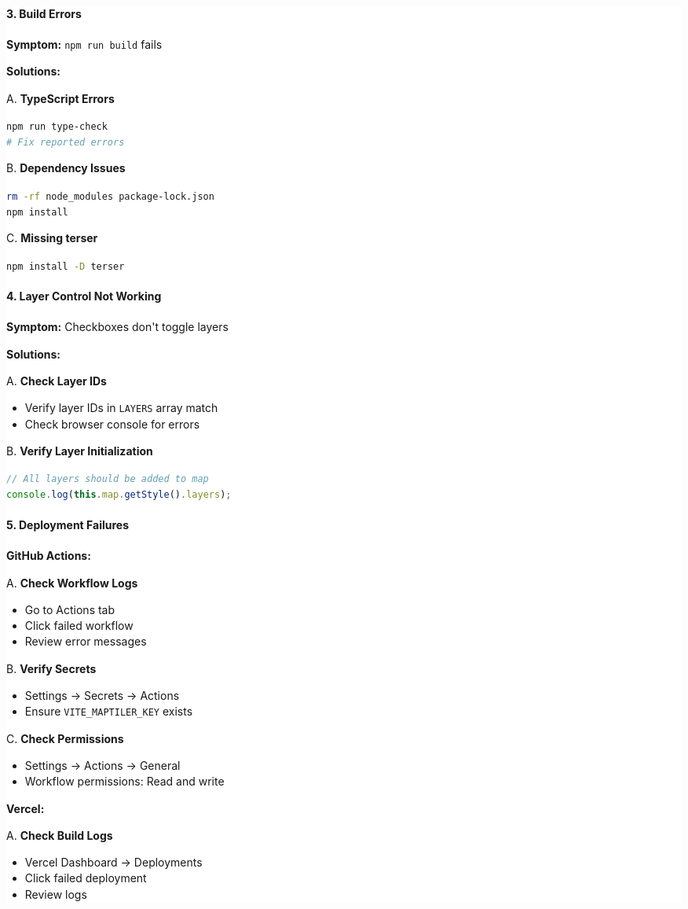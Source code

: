 #### 3. Build Errors

**Symptom:** `npm run build` fails

**Solutions:**

A. **TypeScript Errors**
```bash
npm run type-check
# Fix reported errors
```

B. **Dependency Issues**
```bash
rm -rf node_modules package-lock.json
npm install
```

C. **Missing terser**
```bash
npm install -D terser
```

#### 4. Layer Control Not Working

**Symptom:** Checkboxes don't toggle layers

**Solutions:**

A. **Check Layer IDs**
- Verify layer IDs in `LAYERS` array match
- Check browser console for errors

B. **Verify Layer Initialization**
```typescript
// All layers should be added to map
console.log(this.map.getStyle().layers);
```

#### 5. Deployment Failures

**GitHub Actions:**

A. **Check Workflow Logs**
- Go to Actions tab
- Click failed workflow
- Review error messages

B. **Verify Secrets**
- Settings → Secrets → Actions
- Ensure `VITE_MAPTILER_KEY` exists

C. **Check Permissions**
- Settings → Actions → General
- Workflow permissions: Read and write

**Vercel:**

A. **Check Build Logs**
- Vercel Dashboard → Deployments
- Click failed deployment
- Review logs
